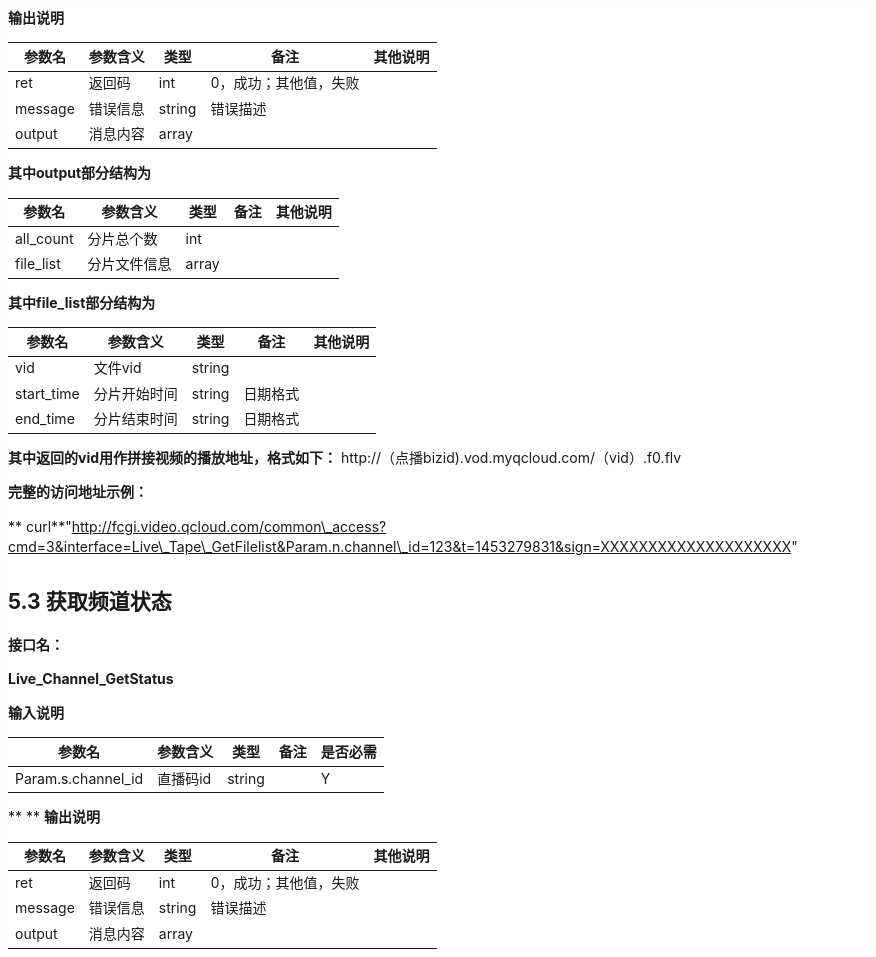 **输出说明**

| **参数名** | **参数含义** | **类型** | **备注** | **其他说明** |
| --- | --- | --- | --- | --- |
| ret | 返回码 | int | 0，成功；其他值，失败 |   |
| message | 错误信息 | string | 错误描述 |   |
| output | 消息内容 | array |   |   |

**其中output部分结构为**

| **参数名** | **参数含义** | **类型** | **备注** | **其他说明** |
| --- | --- | --- | --- | --- |
| all\_count | 分片总个数 | int |   |   |
| file\_list | 分片文件信息 | array |   |   |

**其中file\_list部分结构为**

| **参数名** | **参数含义** | **类型** | **备注** | **其他说明** |
| --- | --- | --- | --- | --- |
| vid | 文件vid | string |   |   |
| start\_time | 分片开始时间 | string | 日期格式 |   |
| end\_time | 分片结束时间 | string | 日期格式 |   |

**其中返回的vid用作拼接视频的播放地址，格式如下：**
http://（点播bizid).vod.myqcloud.com/（vid）.f0.flv

**完整的访问地址示例：**

** curl**"http://fcgi.video.qcloud.com/common\_access?cmd=3&interface=Live\_Tape\_GetFilelist&Param.n.channel\_id=123&t=1453279831&sign=XXXXXXXXXXXXXXXXXXXX"

## **5.3 获取频道状态**

**接口名：**

**Live\_Channel\_GetStatus**

**输入说明**

| **参数名** | **参数含义** | **类型** | **备注** | **是否必需** |
| --- | --- | --- | --- | --- |
| Param.s.channel\_id | 直播码id | string |   | Y |

**       **  **输出说明**

| **参数名** | **参数含义** | **类型** | **备注** | **其他说明** |
| --- | --- | --- | --- | --- |
| ret | 返回码 | int | 0，成功；其他值，失败 |   |
| message | 错误信息 | string | 错误描述 |   |
| output | 消息内容 | array |   |   |
